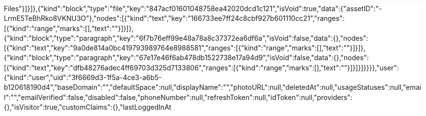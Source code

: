 Files&quot;}]}]},{&quot;kind&quot;:&quot;block&quot;,&quot;type&quot;:&quot;file&quot;,&quot;key&quot;:&quot;847acf01601048758ea42020dcd1c121&quot;,&quot;isVoid&quot;:true,&quot;data&quot;:{&quot;assetID&quot;:&quot;-LrmE5TeBhRko8VKNU3O&quot;},&quot;nodes&quot;:[{&quot;kind&quot;:&quot;text&quot;,&quot;key&quot;:&quot;166733ee7ff24c8cbf927b601110cc21&quot;,&quot;ranges&quot;:[{&quot;kind&quot;:&quot;range&quot;,&quot;marks&quot;:[],&quot;text&quot;:&quot;&quot;}]}]},{&quot;kind&quot;:&quot;block&quot;,&quot;type&quot;:&quot;paragraph&quot;,&quot;key&quot;:&quot;6f7b76eff99e48a78a8c37372ea6df6a&quot;,&quot;isVoid&quot;:false,&quot;data&quot;:{},&quot;nodes&quot;:[{&quot;kind&quot;:&quot;text&quot;,&quot;key&quot;:&quot;9a0de814a0bc419793989764e8988581&quot;,&quot;ranges&quot;:[{&quot;kind&quot;:&quot;range&quot;,&quot;marks&quot;:[],&quot;text&quot;:&quot;&quot;}]}]},{&quot;kind&quot;:&quot;block&quot;,&quot;type&quot;:&quot;paragraph&quot;,&quot;key&quot;:&quot;67e17e46f6ab478db1522738e17a94d9&quot;,&quot;isVoid&quot;:false,&quot;data&quot;:{},&quot;nodes&quot;:[{&quot;kind&quot;:&quot;text&quot;,&quot;key&quot;:&quot;dfb48276adec4ff69703d325d7133806&quot;,&quot;ranges&quot;:[{&quot;kind&quot;:&quot;range&quot;,&quot;marks&quot;:[],&quot;text&quot;:&quot;&quot;}]}]}]}}}},&quot;user&quot;:{&quot;kind&quot;:&quot;user&quot;,&quot;uid&quot;:&quot;3f6669d3-1f5a-4ce3-a6b5-b120618190d4&quot;,&quot;baseDomain&quot;:&quot;&quot;,&quot;defaultSpace&quot;:null,&quot;displayName&quot;:&quot;&quot;,&quot;photoURL&quot;:null,&quot;deletedAt&quot;:null,&quot;usageStatuses&quot;:null,&quot;email&quot;:&quot;&quot;,&quot;emailVerified&quot;:false,&quot;disabled&quot;:false,&quot;phoneNumber&quot;:null,&quot;refreshToken&quot;:null,&quot;idToken&quot;:null,&quot;providers&quot;:{},&quot;isVisitor&quot;:true,&quot;customClaims&quot;:{},&quot;lastLoggedInAt